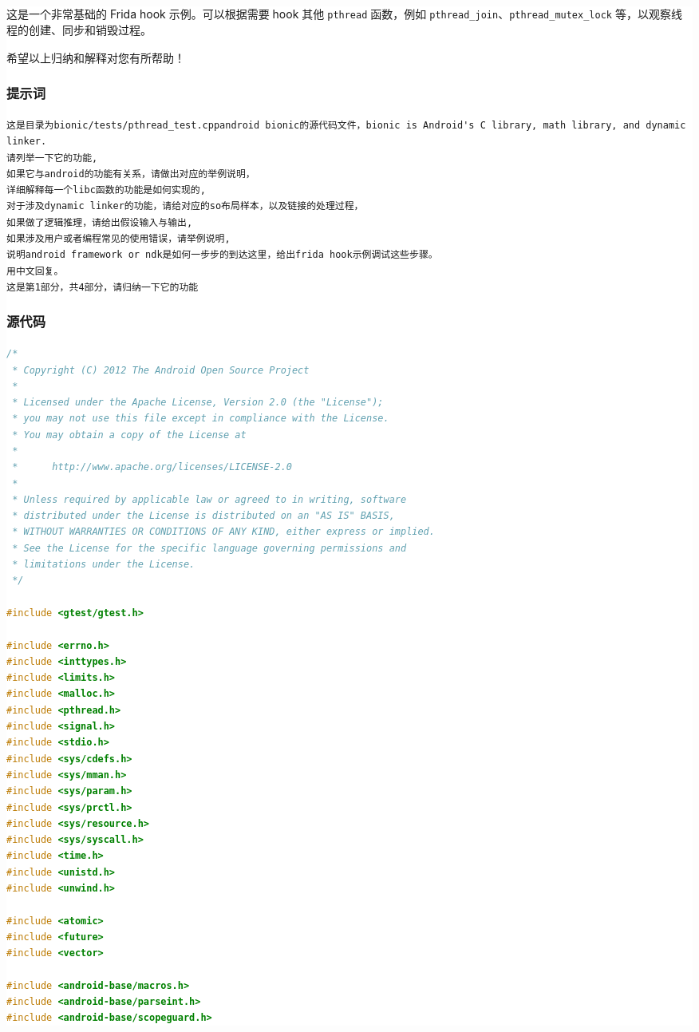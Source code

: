 这是一个非常基础的 Frida hook 示例。可以根据需要 hook 其他 `pthread` 函数，例如 `pthread_join`、`pthread_mutex_lock` 等，以观察线程的创建、同步和销毁过程。

希望以上归纳和解释对您有所帮助！

### 提示词
```
这是目录为bionic/tests/pthread_test.cppandroid bionic的源代码文件，bionic is Android's C library, math library, and dynamic linker. 
请列举一下它的功能,
如果它与android的功能有关系，请做出对应的举例说明，
详细解释每一个libc函数的功能是如何实现的,
对于涉及dynamic linker的功能，请给对应的so布局样本，以及链接的处理过程，
如果做了逻辑推理，请给出假设输入与输出,
如果涉及用户或者编程常见的使用错误，请举例说明,
说明android framework or ndk是如何一步步的到达这里，给出frida hook示例调试这些步骤。
用中文回复。
这是第1部分，共4部分，请归纳一下它的功能
```

### 源代码
```cpp
/*
 * Copyright (C) 2012 The Android Open Source Project
 *
 * Licensed under the Apache License, Version 2.0 (the "License");
 * you may not use this file except in compliance with the License.
 * You may obtain a copy of the License at
 *
 *      http://www.apache.org/licenses/LICENSE-2.0
 *
 * Unless required by applicable law or agreed to in writing, software
 * distributed under the License is distributed on an "AS IS" BASIS,
 * WITHOUT WARRANTIES OR CONDITIONS OF ANY KIND, either express or implied.
 * See the License for the specific language governing permissions and
 * limitations under the License.
 */

#include <gtest/gtest.h>

#include <errno.h>
#include <inttypes.h>
#include <limits.h>
#include <malloc.h>
#include <pthread.h>
#include <signal.h>
#include <stdio.h>
#include <sys/cdefs.h>
#include <sys/mman.h>
#include <sys/param.h>
#include <sys/prctl.h>
#include <sys/resource.h>
#include <sys/syscall.h>
#include <time.h>
#include <unistd.h>
#include <unwind.h>

#include <atomic>
#include <future>
#include <vector>

#include <android-base/macros.h>
#include <android-base/parseint.h>
#include <android-base/scopeguard.h>
```